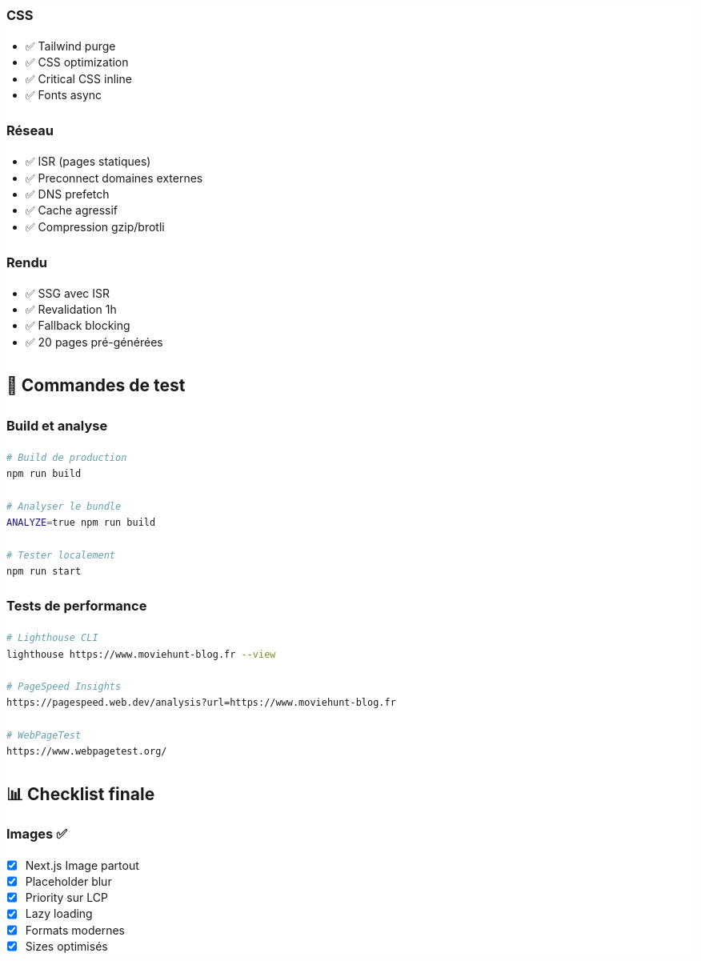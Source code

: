### CSS
- ✅ Tailwind purge
- ✅ CSS optimization
- ✅ Critical CSS inline
- ✅ Fonts async

### Réseau
- ✅ ISR (pages statiques)
- ✅ Preconnect domaines externes
- ✅ DNS prefetch
- ✅ Cache agressif
- ✅ Compression gzip/brotli

### Rendu
- ✅ SSG avec ISR
- ✅ Revalidation 1h
- ✅ Fallback blocking
- ✅ 20 pages pré-générées

## 🚀 Commandes de test

### Build et analyse
```bash
# Build de production
npm run build

# Analyser le bundle
ANALYZE=true npm run build

# Tester localement
npm run start
```

### Tests de performance
```bash
# Lighthouse CLI
lighthouse https://www.moviehunt-blog.fr --view

# PageSpeed Insights
https://pagespeed.web.dev/analysis?url=https://www.moviehunt-blog.fr

# WebPageTest
https://www.webpagetest.org/
```

## 📊 Checklist finale

### Images ✅
- [x] Next.js Image partout
- [x] Placeholder blur
- [x] Priority sur LCP
- [x] Lazy loading
- [x] Formats modernes
- [x] Sizes optimisés
